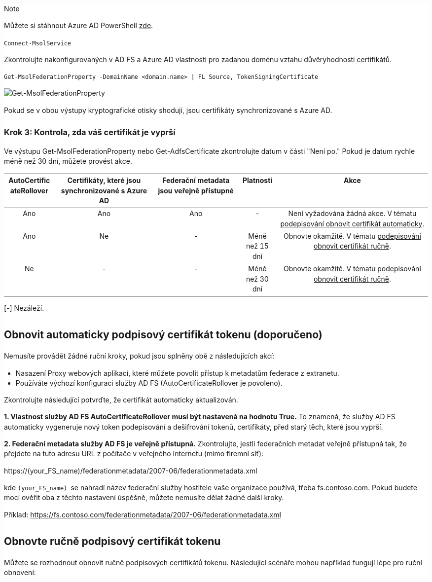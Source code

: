 > [!NOTE]
> Můžete si stáhnout Azure AD PowerShell [zde](https://technet.microsoft.com/library/jj151815.aspx).
>
>

    Connect-MsolService

Zkontrolujte nakonfigurovaných v AD FS a Azure AD vlastnosti pro zadanou doménu vztahu důvěryhodnosti certifikátů.

    Get-MsolFederationProperty -DomainName <domain.name> | FL Source, TokenSigningCertificate

![Get-MsolFederationProperty](./media/active-directory-aadconnect-o365-certs/certsync.png)

Pokud se v obou výstupy kryptografické otisky shodují, jsou certifikáty synchronizované s Azure AD.

### <a name="step-3-check-if-your-certificate-is-about-to-expire"></a>Krok 3: Kontrola, zda váš certifikát je vyprší
Ve výstupu Get-MsolFederationProperty nebo Get-AdfsCertificate zkontrolujte datum v části "Není po." Pokud je datum rychle méně než 30 dní, můžete provést akce.

| AutoCertificateRollover | Certifikáty, které jsou synchronizované s Azure AD | Federační metadata jsou veřejně přístupné | Platnosti | Akce |
|:---:|:---:|:---:|:---:|:---:|
| Ano |Ano |Ano |- |Není vyžadována žádná akce. V tématu [podepisování obnovit certifikát automaticky](#autorenew). |
| Ano |Ne |- |Méně než 15 dní |Obnovte okamžitě. V tématu [podepisování obnovit certifikát ručně](#manualrenew). |
| Ne |- |- |Méně než 30 dní |Obnovte okamžitě. V tématu [podepisování obnovit certifikát ručně](#manualrenew). |

\[-] Nezáleží.

## Obnovit automaticky podpisový certifikát tokenu (doporučeno) <a name="autorenew"></a>
Nemusíte provádět žádné ruční kroky, pokud jsou splněny obě z následujících akcí:

* Nasazení Proxy webových aplikací, které můžete povolit přístup k metadatům federace z extranetu.
* Používáte výchozí konfiguraci služby AD FS (AutoCertificateRollover je povoleno).

Zkontrolujte následující potvrďte, že certifikát automaticky aktualizován.

**1. Vlastnost služby AD FS AutoCertificateRollover musí být nastavená na hodnotu True.** To znamená, že služby AD FS automaticky vygeneruje nový token podepisování a dešifrování tokenů, certifikáty, před starý těch, které jsou vyprší.

**2. Federační metadata služby AD FS je veřejně přístupná.** Zkontrolujte, jestli federačních metadat veřejně přístupná tak, že přejdete na tuto adresu URL z počítače v veřejného Internetu (mimo firemní síť):

https://(your_FS_name)/federationmetadata/2007-06/federationmetadata.xml

kde `(your_FS_name) `se nahradí název federační služby hostitele vaše organizace používá, třeba fs.contoso.com.  Pokud budete moci ověřit oba z těchto nastavení úspěšně, můžete nemusíte dělat žádné další kroky.  

Příklad: https://fs.contoso.com/federationmetadata/2007-06/federationmetadata.xml
## Obnovte ručně podpisový certifikát tokenu <a name="manualrenew"></a>
Můžete se rozhodnout obnovit ručně podpisových certifikátů tokenu. Následující scénáře mohou například fungují lépe pro ruční obnovení:
